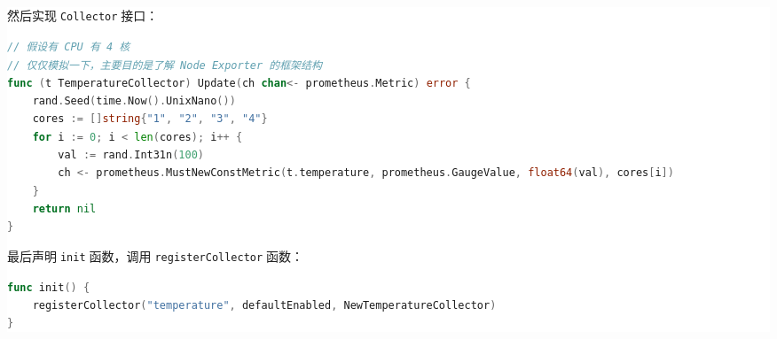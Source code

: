 然后实现 `Collector` 接口：

```go
// 假设有 CPU 有 4 核
// 仅仅模拟一下，主要目的是了解 Node Exporter 的框架结构
func (t TemperatureCollector) Update(ch chan<- prometheus.Metric) error {
	rand.Seed(time.Now().UnixNano())
	cores := []string{"1", "2", "3", "4"}
	for i := 0; i < len(cores); i++ {
		val := rand.Int31n(100)
		ch <- prometheus.MustNewConstMetric(t.temperature, prometheus.GaugeValue, float64(val), cores[i])
	}
	return nil
}

```

最后声明 `init` 函数，调用 `registerCollector` 函数：

```go
func init() {
	registerCollector("temperature", defaultEnabled, NewTemperatureCollector)
}
```

